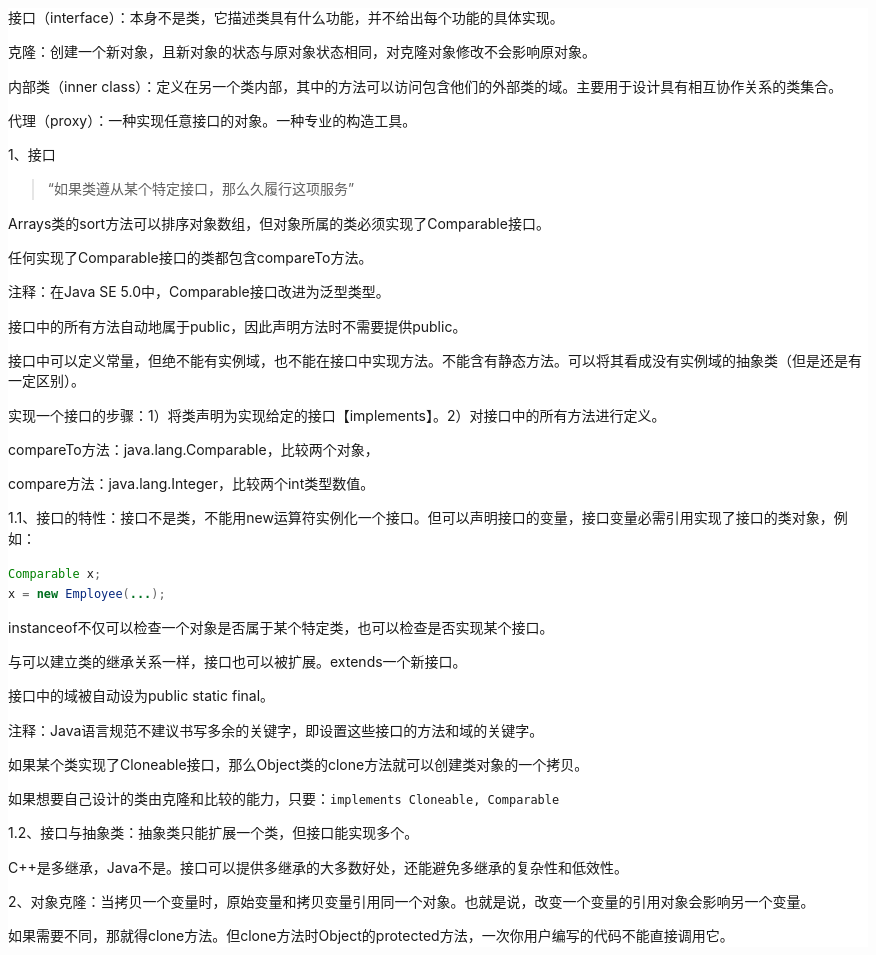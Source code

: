 接口（interface）：本身不是类，它描述类具有什么功能，并不给出每个功能的具体实现。

克隆：创建一个新对象，且新对象的状态与原对象状态相同，对克隆对象修改不会影响原对象。

内部类（inner class）：定义在另一个类内部，其中的方法可以访问包含他们的外部类的域。主要用于设计具有相互协作关系的类集合。

代理（proxy）：一种实现任意接口的对象。一种专业的构造工具。

1、接口

> “如果类遵从某个特定接口，那么久履行这项服务”

Arrays类的sort方法可以排序对象数组，但对象所属的类必须实现了Comparable接口。

任何实现了Comparable接口的类都包含compareTo方法。

注释：在Java SE 5.0中，Comparable接口改进为泛型类型。

接口中的所有方法自动地属于public，因此声明方法时不需要提供public。

接口中可以定义常量，但绝不能有实例域，也不能在接口中实现方法。不能含有静态方法。可以将其看成没有实例域的抽象类（但是还是有一定区别）。

实现一个接口的步骤：1）将类声明为实现给定的接口【implements】。2）对接口中的所有方法进行定义。

compareTo方法：java.lang.Comparable<T>，比较两个对象，

compare方法：java.lang.Integer，比较两个int类型数值。

1.1、接口的特性：接口不是类，不能用new运算符实例化一个接口。但可以声明接口的变量，接口变量必需引用实现了接口的类对象，例如：

```java
Comparable x;
x = new Employee(...);
```

instanceof不仅可以检查一个对象是否属于某个特定类，也可以检查是否实现某个接口。

与可以建立类的继承关系一样，接口也可以被扩展。extends一个新接口。

接口中的域被自动设为public static final。

注释：Java语言规范不建议书写多余的关键字，即设置这些接口的方法和域的关键字。

如果某个类实现了Cloneable接口，那么Object类的clone方法就可以创建类对象的一个拷贝。

如果想要自己设计的类由克隆和比较的能力，只要：`implements Cloneable, Comparable`

1.2、接口与抽象类：抽象类只能扩展一个类，但接口能实现多个。

C++是多继承，Java不是。接口可以提供多继承的大多数好处，还能避免多继承的复杂性和低效性。

2、对象克隆：当拷贝一个变量时，原始变量和拷贝变量引用同一个对象。也就是说，改变一个变量的引用对象会影响另一个变量。

如果需要不同，那就得clone方法。但clone方法时Object的protected方法，一次你用户编写的代码不能直接调用它。